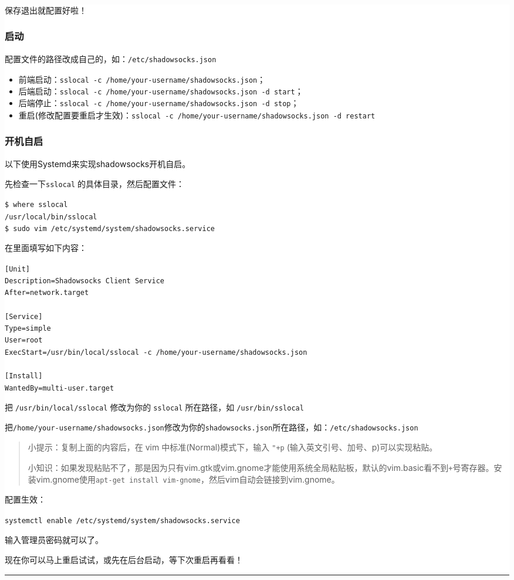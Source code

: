 保存退出就配置好啦！

### 启动

配置文件的路径改成自己的，如：`/etc/shadowsocks.json`

- 前端启动：`sslocal -c /home/your-username/shadowsocks.json`；
- 后端启动：`sslocal -c /home/your-username/shadowsocks.json -d start`；
- 后端停止：`sslocal -c /home/your-username/shadowsocks.json -d stop`；
- 重启(修改配置要重启才生效)：`sslocal -c /home/your-username/shadowsocks.json -d restart`

### 开机自启

以下使用Systemd来实现shadowsocks开机自启。

先检查一下`sslocal` 的具体目录，然后配置文件：

```bash
$ where sslocal
/usr/local/bin/sslocal
$ sudo vim /etc/systemd/system/shadowsocks.service
```

在里面填写如下内容：

```
[Unit]
Description=Shadowsocks Client Service
After=network.target

[Service]
Type=simple
User=root
ExecStart=/usr/bin/local/sslocal -c /home/your-username/shadowsocks.json

[Install]
WantedBy=multi-user.target
```

把 `/usr/bin/local/sslocal` 修改为你的 `sslocal` 所在路径，如 `/usr/bin/sslocal` 

把`/home/your-username/shadowsocks.json`修改为你的`shadowsocks.json`所在路径，如：`/etc/shadowsocks.json`

> 小提示：复制上面的内容后，在 vim 中标准(Normal)模式下，输入 `"+p` (输入英文引号、加号、p)可以实现粘贴。
>
> 小知识：如果发现粘贴不了，那是因为只有vim.gtk或vim.gnome才能使用系统全局粘贴板，默认的vim.basic看不到`+`号寄存器。安装vim.gnome使用`apt-get install vim-gnome`，然后vim自动会链接到vim.gnome。

配置生效：

```bash
systemctl enable /etc/systemd/system/shadowsocks.service
```

输入管理员密码就可以了。

现在你可以马上重启试试，或先在后台启动，等下次重启再看看！

---
